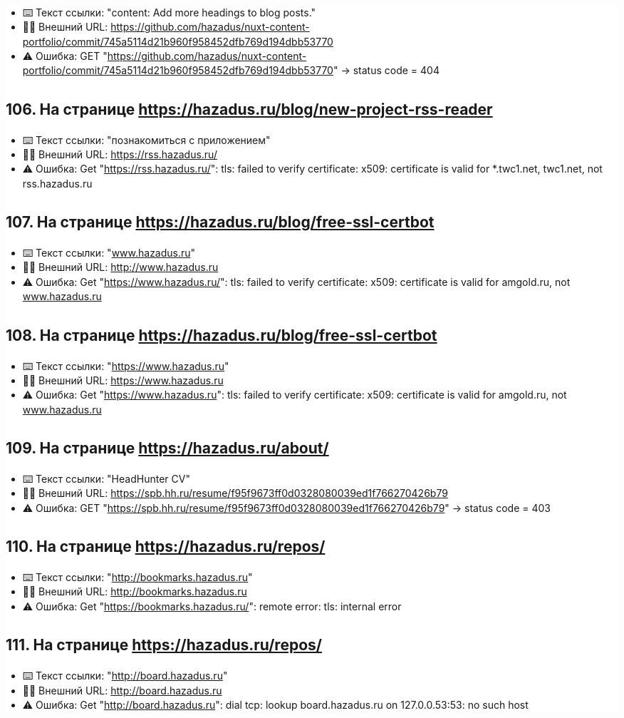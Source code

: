- ⌨️ Текст ссылки: "content: Add more headings to blog posts."
- ⛓️‍💥 Внешний URL: https://github.com/hazadus/nuxt-content-portfolio/commit/745a5114d21b960f958452dfb769d194dbb53770
- ⚠️ Ошибка: GET "https://github.com/hazadus/nuxt-content-portfolio/commit/745a5114d21b960f958452dfb769d194dbb53770" → status code = 404

## 106. На странице https://hazadus.ru/blog/new-project-rss-reader

- ⌨️ Текст ссылки: "познакомиться с приложением"
- ⛓️‍💥 Внешний URL: https://rss.hazadus.ru/
- ⚠️ Ошибка: Get "https://rss.hazadus.ru/": tls: failed to verify certificate: x509: certificate is valid for *.twc1.net, twc1.net, not rss.hazadus.ru

## 107. На странице https://hazadus.ru/blog/free-ssl-certbot

- ⌨️ Текст ссылки: "www.hazadus.ru"
- ⛓️‍💥 Внешний URL: http://www.hazadus.ru
- ⚠️ Ошибка: Get "https://www.hazadus.ru/": tls: failed to verify certificate: x509: certificate is valid for amgold.ru, not www.hazadus.ru

## 108. На странице https://hazadus.ru/blog/free-ssl-certbot

- ⌨️ Текст ссылки: "https://www.hazadus.ru"
- ⛓️‍💥 Внешний URL: https://www.hazadus.ru
- ⚠️ Ошибка: Get "https://www.hazadus.ru": tls: failed to verify certificate: x509: certificate is valid for amgold.ru, not www.hazadus.ru

## 109. На странице https://hazadus.ru/about/

- ⌨️ Текст ссылки: "HeadHunter CV"
- ⛓️‍💥 Внешний URL: https://spb.hh.ru/resume/f95f9673ff0d0328080039ed1f766270426b79
- ⚠️ Ошибка: GET "https://spb.hh.ru/resume/f95f9673ff0d0328080039ed1f766270426b79" → status code = 403

## 110. На странице https://hazadus.ru/repos/

- ⌨️ Текст ссылки: "http://bookmarks.hazadus.ru"
- ⛓️‍💥 Внешний URL: http://bookmarks.hazadus.ru
- ⚠️ Ошибка: Get "https://bookmarks.hazadus.ru/": remote error: tls: internal error

## 111. На странице https://hazadus.ru/repos/

- ⌨️ Текст ссылки: "http://board.hazadus.ru"
- ⛓️‍💥 Внешний URL: http://board.hazadus.ru
- ⚠️ Ошибка: Get "http://board.hazadus.ru": dial tcp: lookup board.hazadus.ru on 127.0.0.53:53: no such host
